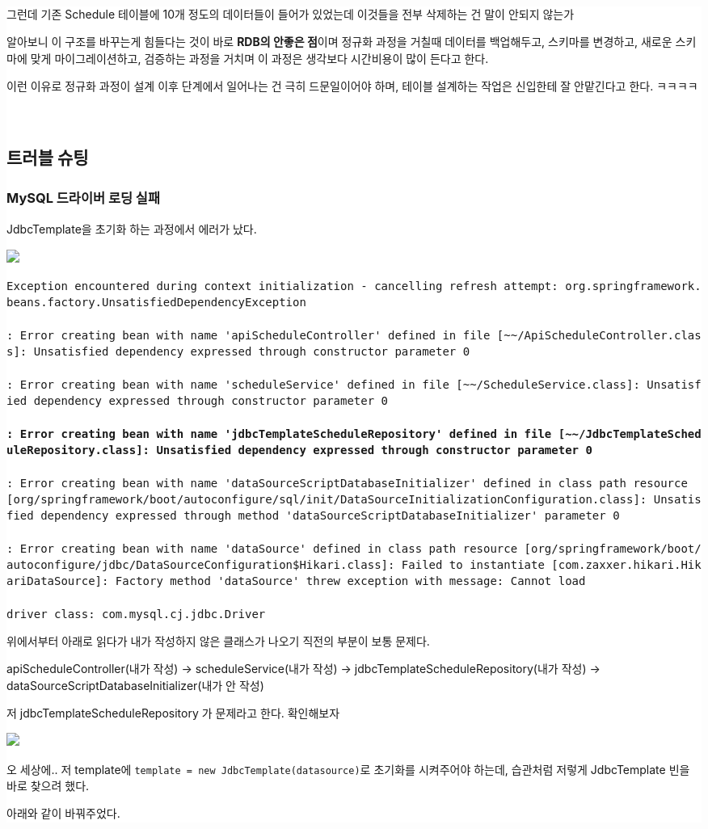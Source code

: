 그런데 기존 Schedule 테이블에 10개 정도의 데이터들이 들어가 있었는데 이것들을 전부 삭제하는 건 말이 안되지 않는가

알아보니 이 구조를 바꾸는게 힘들다는 것이 바로 **RDB의 안좋은 점**이며 정규화 과정을 거칠때 데이터를 백업해두고, 스키마를 변경하고, 새로운 스키마에 맞게 마이그레이션하고,
검증하는 과정을 거치며 이 과정은 생각보다 시간비용이 많이 든다고 한다.

이런 이유로 정규화 과정이 설계 이후 단계에서 일어나는 건 극히 드문일이어야 하며, 테이블 설계하는 작업은 신입한테 잘 안맡긴다고 한다. ㅋㅋㅋㅋ

<br/>


## 트러블 슈팅

### MySQL 드라이버 로딩 실패

JdbcTemplate을 초기화 하는 과정에서 에러가 났다.

<img width="1000" src="https://github.com/user-attachments/assets/bf4fd335-900a-4c46-9fb5-ebbc6061eded">

<pre>
Exception encountered during context initialization - cancelling refresh attempt: org.springframework.beans.factory.UnsatisfiedDependencyException

: Error creating bean with name 'apiScheduleController' defined in file [~~/ApiScheduleController.class]: Unsatisfied dependency expressed through constructor parameter 0

: Error creating bean with name 'scheduleService' defined in file [~~/ScheduleService.class]: Unsatisfied dependency expressed through constructor parameter 0

<strong>: Error creating bean with name 'jdbcTemplateScheduleRepository' defined in file [~~/JdbcTemplateScheduleRepository.class]: Unsatisfied dependency expressed through constructor parameter 0</strong>

: Error creating bean with name 'dataSourceScriptDatabaseInitializer' defined in class path resource [org/springframework/boot/autoconfigure/sql/init/DataSourceInitializationConfiguration.class]: Unsatisfied dependency expressed through method 'dataSourceScriptDatabaseInitializer' parameter 0

: Error creating bean with name 'dataSource' defined in class path resource [org/springframework/boot/autoconfigure/jdbc/DataSourceConfiguration$Hikari.class]: Failed to instantiate [com.zaxxer.hikari.HikariDataSource]: Factory method 'dataSource' threw exception with message: Cannot load 

driver class: com.mysql.cj.jdbc.Driver
</pre>

위에서부터 아래로 읽다가 내가 작성하지 않은 클래스가 나오기 직전의 부분이 보통 문제다.

apiScheduleController(내가 작성) -> scheduleService(내가 작성) -> jdbcTemplateScheduleRepository(내가 작성) ->
dataSourceScriptDatabaseInitializer(내가 안 작성)

저 jdbcTemplateScheduleRepository 가 문제라고 한다. 확인해보자

<img width="500" src="https://github.com/user-attachments/assets/203f2fbe-3c34-4b5b-85ed-dc3ccf08d42d">

오 세상에.. 저 template에 `template = new JdbcTemplate(datasource)`로 초기화를 시켜주어야 하는데, 습관처럼 저렇게 JdbcTemplate
빈을 바로 찾으려 했다.

아래와 같이 바꿔주었다.
